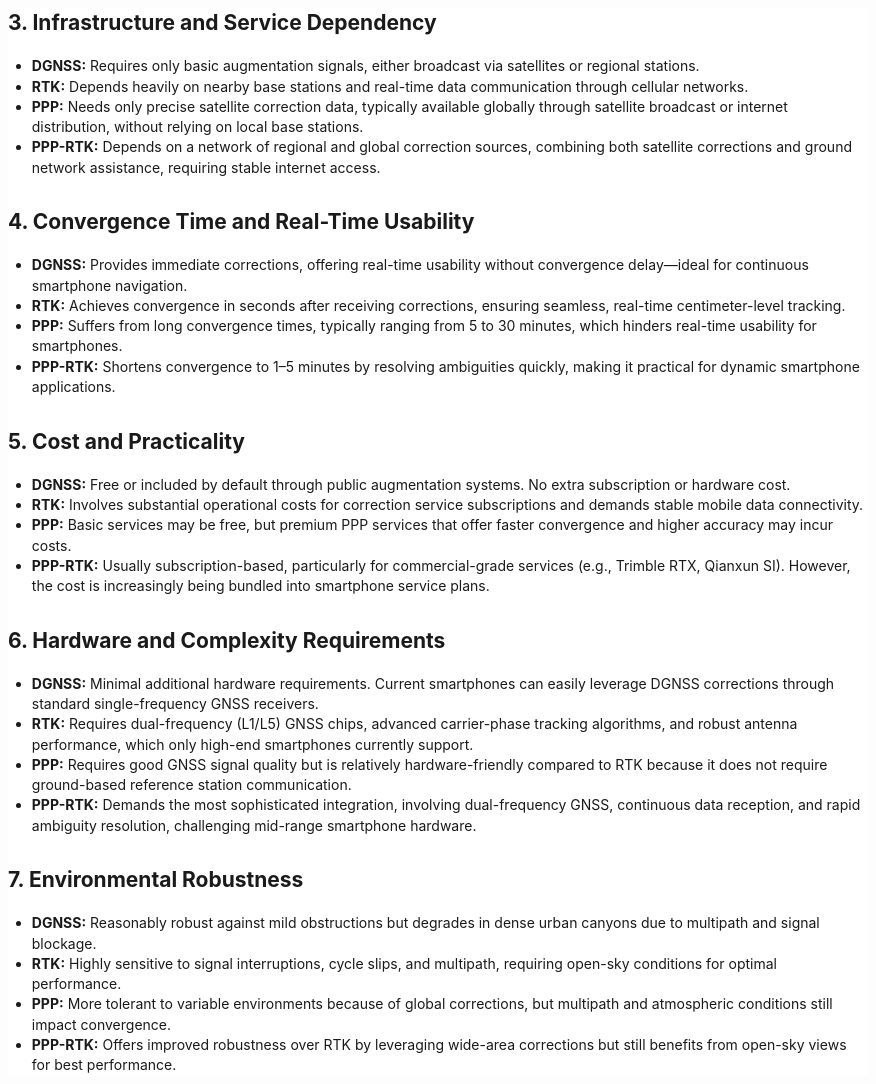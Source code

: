## 3. Infrastructure and Service Dependency

- **DGNSS:** Requires only basic augmentation signals, either broadcast via satellites or regional stations.
- **RTK:** Depends heavily on nearby base stations and real-time data communication through cellular networks.
- **PPP:** Needs only precise satellite correction data, typically available globally through satellite broadcast or internet distribution, without relying on local base stations.
- **PPP-RTK:** Depends on a network of regional and global correction sources, combining both satellite corrections and ground network assistance, requiring stable internet access.

## 4. Convergence Time and Real-Time Usability

- **DGNSS:** Provides immediate corrections, offering real-time usability without convergence delay—ideal for continuous smartphone navigation.
- **RTK:** Achieves convergence in seconds after receiving corrections, ensuring seamless, real-time centimeter-level tracking.
- **PPP:** Suffers from long convergence times, typically ranging from 5 to 30 minutes, which hinders real-time usability for smartphones.
- **PPP-RTK:** Shortens convergence to 1–5 minutes by resolving ambiguities quickly, making it practical for dynamic smartphone applications.

## 5. Cost and Practicality

- **DGNSS:** Free or included by default through public augmentation systems. No extra subscription or hardware cost.
- **RTK:** Involves substantial operational costs for correction service subscriptions and demands stable mobile data connectivity.
- **PPP:** Basic services may be free, but premium PPP services that offer faster convergence and higher accuracy may incur costs.
- **PPP-RTK:** Usually subscription-based, particularly for commercial-grade services (e.g., Trimble RTX, Qianxun SI). However, the cost is increasingly being bundled into smartphone service plans.

## 6. Hardware and Complexity Requirements

- **DGNSS:** Minimal additional hardware requirements. Current smartphones can easily leverage DGNSS corrections through standard single-frequency GNSS receivers.
- **RTK:** Requires dual-frequency (L1/L5) GNSS chips, advanced carrier-phase tracking algorithms, and robust antenna performance, which only high-end smartphones currently support.
- **PPP:** Requires good GNSS signal quality but is relatively hardware-friendly compared to RTK because it does not require ground-based reference station communication.
- **PPP-RTK:** Demands the most sophisticated integration, involving dual-frequency GNSS, continuous data reception, and rapid ambiguity resolution, challenging mid-range smartphone hardware.

## 7. Environmental Robustness

- **DGNSS:** Reasonably robust against mild obstructions but degrades in dense urban canyons due to multipath and signal blockage.
- **RTK:** Highly sensitive to signal interruptions, cycle slips, and multipath, requiring open-sky conditions for optimal performance.
- **PPP:** More tolerant to variable environments because of global corrections, but multipath and atmospheric conditions still impact convergence.
- **PPP-RTK:** Offers improved robustness over RTK by leveraging wide-area corrections but still benefits from open-sky views for best performance.
